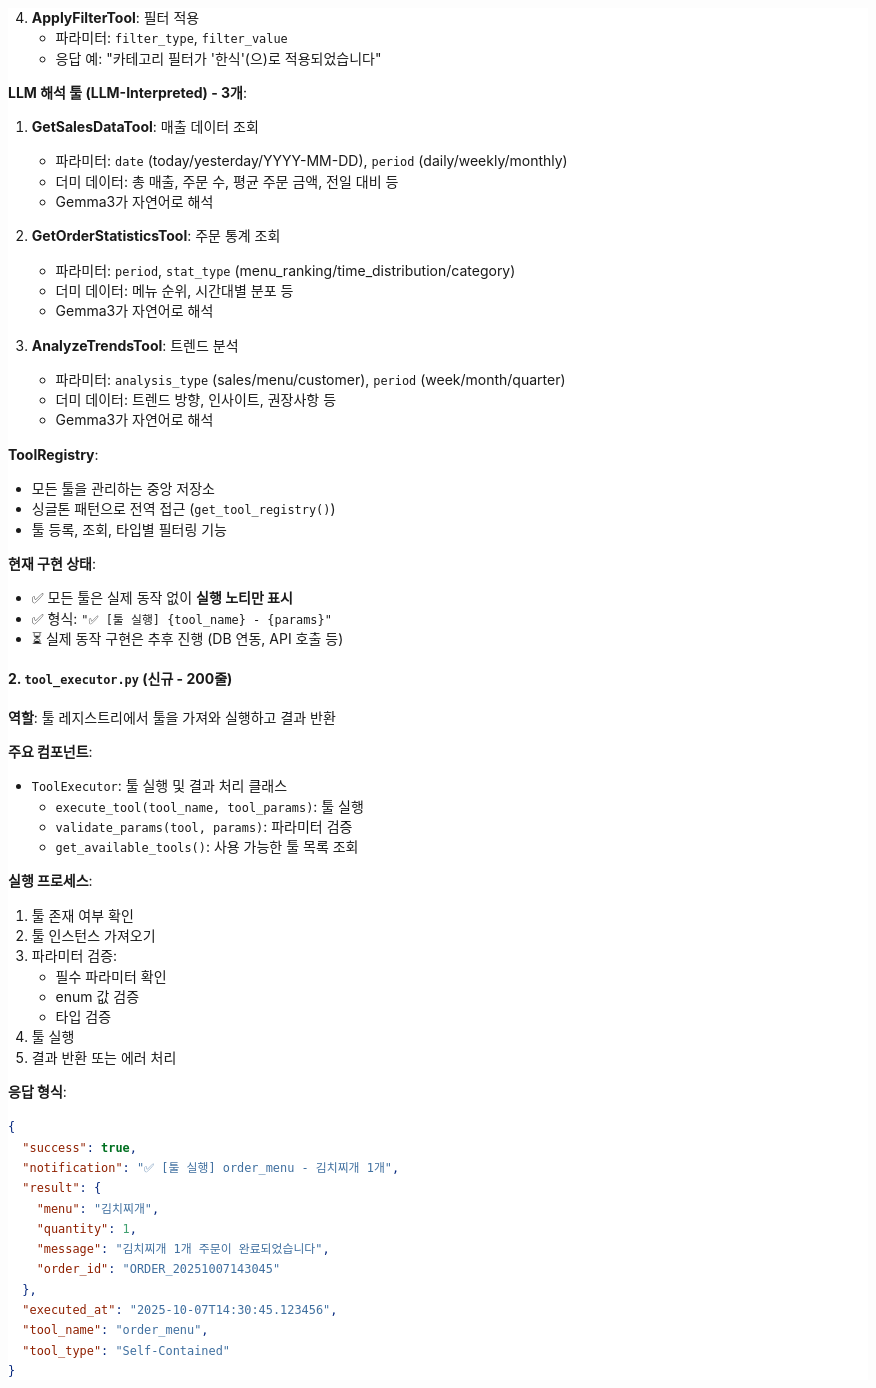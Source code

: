 4. **ApplyFilterTool**: 필터 적용
   - 파라미터: `filter_type`, `filter_value`
   - 응답 예: "카테고리 필터가 '한식'(으)로 적용되었습니다"

**LLM 해석 툴 (LLM-Interpreted) - 3개**:
1. **GetSalesDataTool**: 매출 데이터 조회
   - 파라미터: `date` (today/yesterday/YYYY-MM-DD), `period` (daily/weekly/monthly)
   - 더미 데이터: 총 매출, 주문 수, 평균 주문 금액, 전일 대비 등
   - Gemma3가 자연어로 해석

2. **GetOrderStatisticsTool**: 주문 통계 조회
   - 파라미터: `period`, `stat_type` (menu_ranking/time_distribution/category)
   - 더미 데이터: 메뉴 순위, 시간대별 분포 등
   - Gemma3가 자연어로 해석

3. **AnalyzeTrendsTool**: 트렌드 분석
   - 파라미터: `analysis_type` (sales/menu/customer), `period` (week/month/quarter)
   - 더미 데이터: 트렌드 방향, 인사이트, 권장사항 등
   - Gemma3가 자연어로 해석

**ToolRegistry**:
- 모든 툴을 관리하는 중앙 저장소
- 싱글톤 패턴으로 전역 접근 (`get_tool_registry()`)
- 툴 등록, 조회, 타입별 필터링 기능

**현재 구현 상태**:
- ✅ 모든 툴은 실제 동작 없이 **실행 노티만 표시**
- ✅ 형식: `"✅ [툴 실행] {tool_name} - {params}"`
- ⏳ 실제 동작 구현은 추후 진행 (DB 연동, API 호출 등)

#### 2. `tool_executor.py` (신규 - 200줄)
**역할**: 툴 레지스트리에서 툴을 가져와 실행하고 결과 반환

**주요 컴포넌트**:
- `ToolExecutor`: 툴 실행 및 결과 처리 클래스
  - `execute_tool(tool_name, tool_params)`: 툴 실행
  - `validate_params(tool, params)`: 파라미터 검증
  - `get_available_tools()`: 사용 가능한 툴 목록 조회

**실행 프로세스**:
1. 툴 존재 여부 확인
2. 툴 인스턴스 가져오기
3. 파라미터 검증:
   - 필수 파라미터 확인
   - enum 값 검증
   - 타입 검증
4. 툴 실행
5. 결과 반환 또는 에러 처리

**응답 형식**:
```json
{
  "success": true,
  "notification": "✅ [툴 실행] order_menu - 김치찌개 1개",
  "result": {
    "menu": "김치찌개",
    "quantity": 1,
    "message": "김치찌개 1개 주문이 완료되었습니다",
    "order_id": "ORDER_20251007143045"
  },
  "executed_at": "2025-10-07T14:30:45.123456",
  "tool_name": "order_menu",
  "tool_type": "Self-Contained"
}
```
